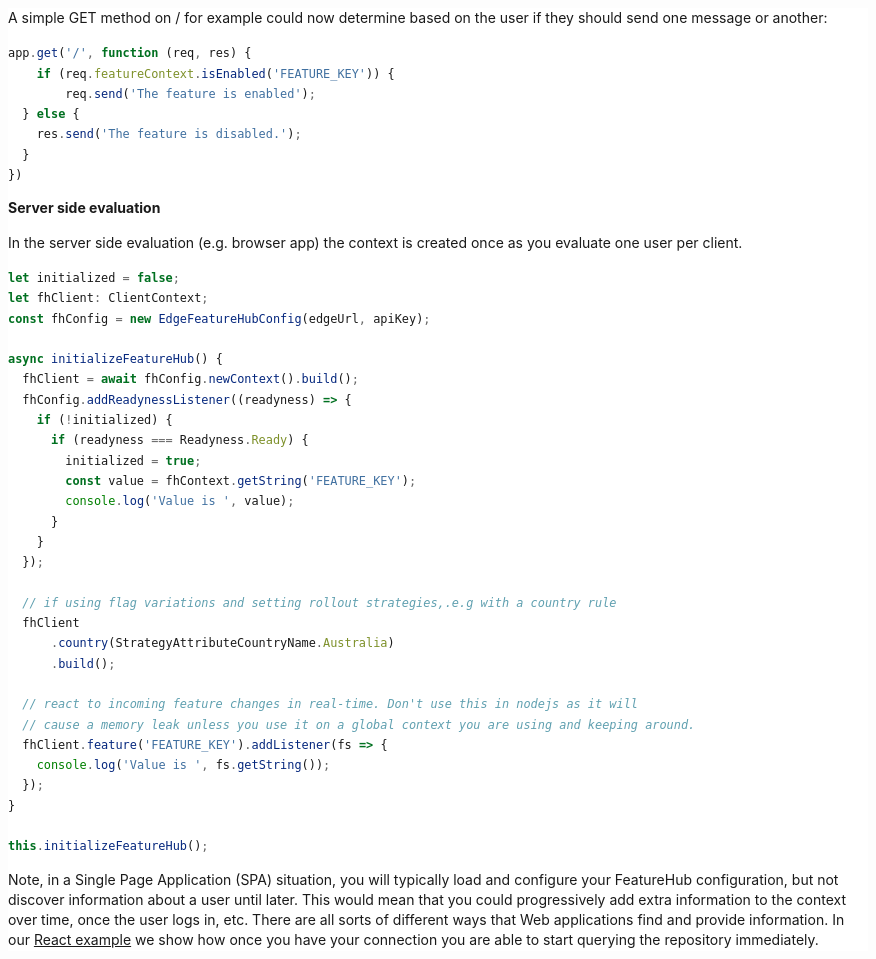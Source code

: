 A simple GET method on / for example could now determine based on the user if they should send one message or
another:

```typescript
app.get('/', function (req, res) {
	if (req.featureContext.isEnabled('FEATURE_KEY')) {
		req.send('The feature is enabled');
  } else {
    res.send('The feature is disabled.');
  }
})
```


**Server side evaluation**

In the server side evaluation (e.g. browser app) the context is created once as you evaluate one user per client. 

```typescript
let initialized = false;
let fhClient: ClientContext;
const fhConfig = new EdgeFeatureHubConfig(edgeUrl, apiKey);

async initializeFeatureHub() {
  fhClient = await fhConfig.newContext().build();
  fhConfig.addReadynessListener((readyness) => {
    if (!initialized) {
      if (readyness === Readyness.Ready) {
        initialized = true;
        const value = fhContext.getString('FEATURE_KEY');
        console.log('Value is ', value);
      }
    }
  });

  // if using flag variations and setting rollout strategies,.e.g with a country rule
  fhClient
      .country(StrategyAttributeCountryName.Australia)
      .build();

  // react to incoming feature changes in real-time. Don't use this in nodejs as it will
  // cause a memory leak unless you use it on a global context you are using and keeping around.
  fhClient.feature('FEATURE_KEY').addListener(fs => {
    console.log('Value is ', fs.getString());
  });
}
 
this.initializeFeatureHub();
```

  Note, in a Single Page Application (SPA) situation, you will typically load and configure your FeatureHub configuration, but not discover information about a user until later. This would mean that you could progressively add extra information to the context over time, once the user logs in, etc. There are all sorts of different ways that Web applications find and
  provide information. In our [React example](https://github.com/featurehub-io/featurehub-examples/tree/master/todo-frontend-react-typescript) we show how once you have your connection you are able to start querying the repository immediately.
